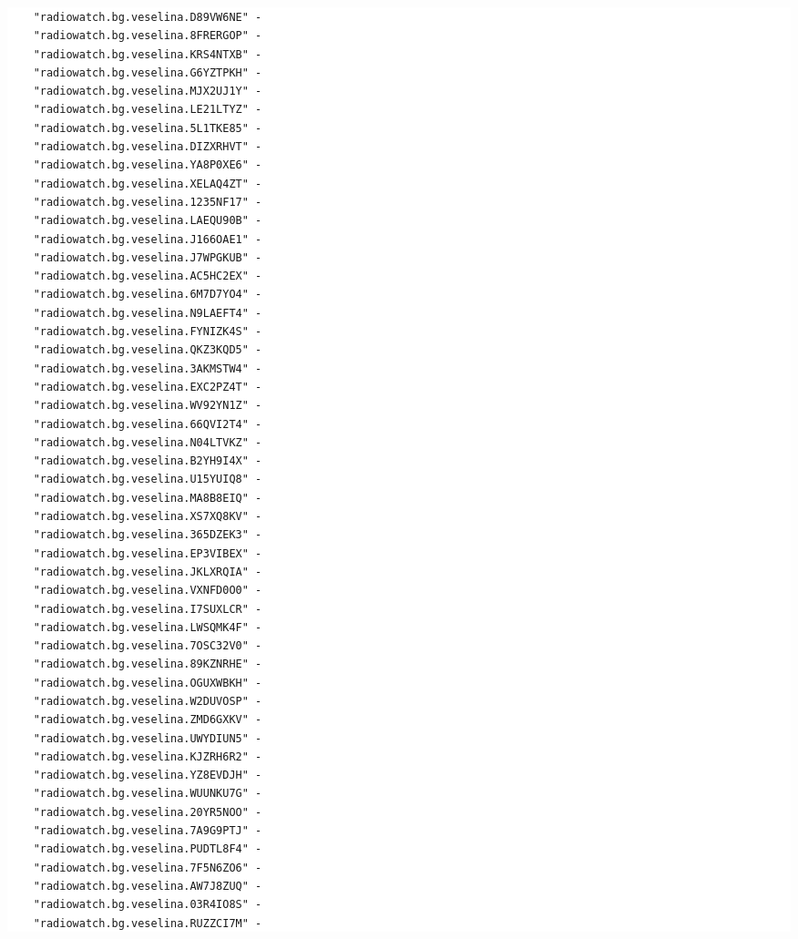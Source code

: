         "radiowatch.bg.veselina.D89VW6NE" - 
        "radiowatch.bg.veselina.8FRERGOP" - 
        "radiowatch.bg.veselina.KRS4NTXB" - 
        "radiowatch.bg.veselina.G6YZTPKH" - 
        "radiowatch.bg.veselina.MJX2UJ1Y" - 
        "radiowatch.bg.veselina.LE21LTYZ" - 
        "radiowatch.bg.veselina.5L1TKE85" - 
        "radiowatch.bg.veselina.DIZXRHVT" - 
        "radiowatch.bg.veselina.YA8P0XE6" - 
        "radiowatch.bg.veselina.XELAQ4ZT" - 
        "radiowatch.bg.veselina.1235NF17" - 
        "radiowatch.bg.veselina.LAEQU90B" - 
        "radiowatch.bg.veselina.J166OAE1" - 
        "radiowatch.bg.veselina.J7WPGKUB" - 
        "radiowatch.bg.veselina.AC5HC2EX" - 
        "radiowatch.bg.veselina.6M7D7YO4" - 
        "radiowatch.bg.veselina.N9LAEFT4" - 
        "radiowatch.bg.veselina.FYNIZK4S" - 
        "radiowatch.bg.veselina.QKZ3KQD5" - 
        "radiowatch.bg.veselina.3AKMSTW4" - 
        "radiowatch.bg.veselina.EXC2PZ4T" - 
        "radiowatch.bg.veselina.WV92YN1Z" - 
        "radiowatch.bg.veselina.66QVI2T4" - 
        "radiowatch.bg.veselina.N04LTVKZ" - 
        "radiowatch.bg.veselina.B2YH9I4X" - 
        "radiowatch.bg.veselina.U15YUIQ8" - 
        "radiowatch.bg.veselina.MA8B8EIQ" - 
        "radiowatch.bg.veselina.XS7XQ8KV" - 
        "radiowatch.bg.veselina.365DZEK3" - 
        "radiowatch.bg.veselina.EP3VIBEX" - 
        "radiowatch.bg.veselina.JKLXRQIA" - 
        "radiowatch.bg.veselina.VXNFD0O0" - 
        "radiowatch.bg.veselina.I7SUXLCR" - 
        "radiowatch.bg.veselina.LWSQMK4F" - 
        "radiowatch.bg.veselina.7OSC32V0" - 
        "radiowatch.bg.veselina.89KZNRHE" - 
        "radiowatch.bg.veselina.OGUXWBKH" - 
        "radiowatch.bg.veselina.W2DUVOSP" - 
        "radiowatch.bg.veselina.ZMD6GXKV" - 
        "radiowatch.bg.veselina.UWYDIUN5" - 
        "radiowatch.bg.veselina.KJZRH6R2" - 
        "radiowatch.bg.veselina.YZ8EVDJH" - 
        "radiowatch.bg.veselina.WUUNKU7G" - 
        "radiowatch.bg.veselina.20YR5NOO" - 
        "radiowatch.bg.veselina.7A9G9PTJ" - 
        "radiowatch.bg.veselina.PUDTL8F4" - 
        "radiowatch.bg.veselina.7F5N6ZO6" - 
        "radiowatch.bg.veselina.AW7J8ZUQ" - 
        "radiowatch.bg.veselina.03R4IO8S" - 
        "radiowatch.bg.veselina.RUZZCI7M" - 
